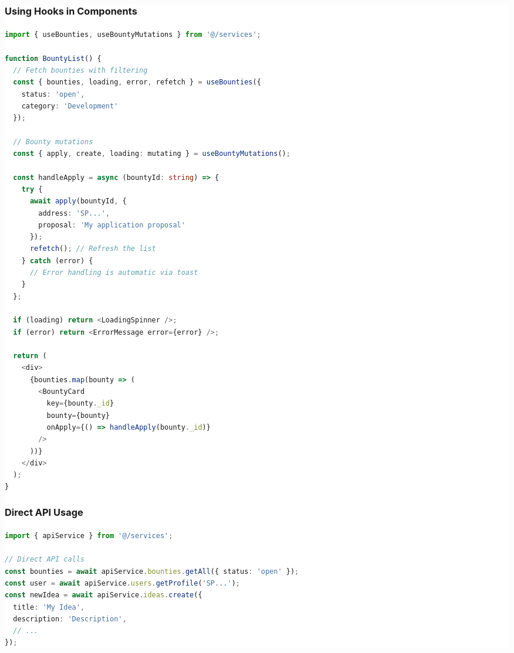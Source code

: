 ### Using Hooks in Components

```typescript
import { useBounties, useBountyMutations } from '@/services';

function BountyList() {
  // Fetch bounties with filtering
  const { bounties, loading, error, refetch } = useBounties({
    status: 'open',
    category: 'Development'
  });

  // Bounty mutations
  const { apply, create, loading: mutating } = useBountyMutations();

  const handleApply = async (bountyId: string) => {
    try {
      await apply(bountyId, {
        address: 'SP...',
        proposal: 'My application proposal'
      });
      refetch(); // Refresh the list
    } catch (error) {
      // Error handling is automatic via toast
    }
  };

  if (loading) return <LoadingSpinner />;
  if (error) return <ErrorMessage error={error} />;

  return (
    <div>
      {bounties.map(bounty => (
        <BountyCard 
          key={bounty._id} 
          bounty={bounty} 
          onApply={() => handleApply(bounty._id)}
        />
      ))}
    </div>
  );
}
```

### Direct API Usage

```typescript
import { apiService } from '@/services';

// Direct API calls
const bounties = await apiService.bounties.getAll({ status: 'open' });
const user = await apiService.users.getProfile('SP...');
const newIdea = await apiService.ideas.create({
  title: 'My Idea',
  description: 'Description',
  // ...
});
```
